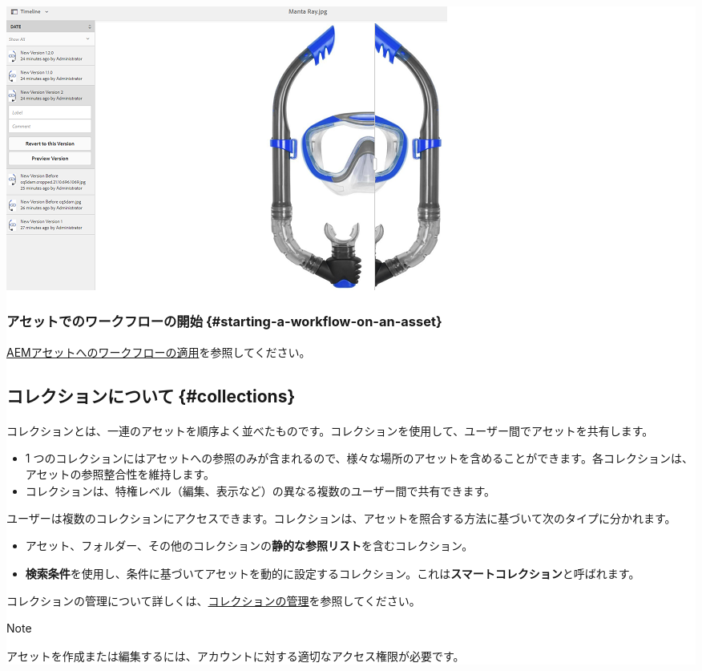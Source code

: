    ![compare_versions](assets/compare_versions.png)

### アセットでのワークフローの開始 {#starting-a-workflow-on-an-asset}

[AEMアセットへのワークフローの適用](/help/assets/assets-workflow.md#apply-a-workflow-to-an-aem-asset)を参照してください。

## コレクションについて {#collections}

コレクションとは、一連のアセットを順序よく並べたものです。コレクションを使用して、ユーザー間でアセットを共有します。

* 1 つのコレクションにはアセットへの参照のみが含まれるので、様々な場所のアセットを含めることができます。各コレクションは、アセットの参照整合性を維持します。
* コレクションは、特権レベル（編集、表示など）の異なる複数のユーザー間で共有できます。

ユーザーは複数のコレクションにアクセスできます。コレクションは、アセットを照合する方法に基づいて次のタイプに分かれます。

* アセット、フォルダー、その他のコレクションの&#x200B;**静的な参照リスト**&#x200B;を含むコレクション。

* **検索条件**&#x200B;を使用し、条件に基づいてアセットを動的に設定するコレクション。これは&#x200B;**スマートコレクション**&#x200B;と呼ばれます。

コレクションの管理について詳しくは、[コレクションの管理](managing-collections-touch-ui.md)を参照してください。

>[!NOTE]
>
>アセットを作成または編集するには、アカウントに対する適切なアクセス権限が必要です。
